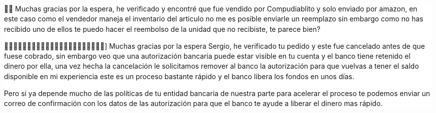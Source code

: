 🌟🌟
Muchas gracias por la espera, he verificado y encontré que fue vendido por Compudiablito y solo enviado por amazon, en este caso como el vendedor maneja el inventario del articulo no me es posible enviarle un reemplazo sin embargo como no has recibido uno de ellos te puedo hacer el reembolso de la unidad que no recibiste, te parece bien?

🔷🔶🔷🔶🔷🔶🔷🔶🔷🔶🔷🔶🔷🔶🔷🔶🔷🔶🔷🔶🔷🔶]
Muchas gracias por la espera Sergio, he verificado tu pedido y este fue cancelado antes de que fuese cobrado, sin embargo veo que una autorización bancaria puede estar visible en tu cuenta y el banco tiene retenido el dinero por ella, una vez hecha la cancelación le solicitamos remover al banco la autorización para que vuelvas a tener el saldo disponible en mi experiencia este es un proceso bastante rápido y el banco libera los fondos en unos días.

Pero si ya depende mucho de las políticas de tu entidad bancaria de nuestra parte para acelerar el proceso te podemos enviar un correo de confirmación con los datos de las autorización para que el banco te ayude a liberar el dinero mas rápido.



